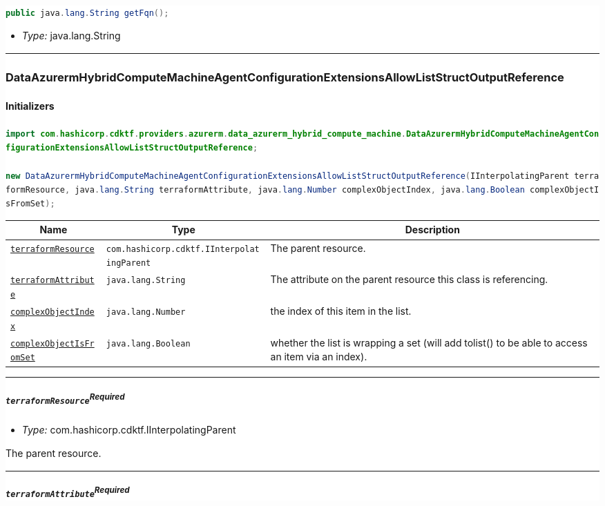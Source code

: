```java
public java.lang.String getFqn();
```

- *Type:* java.lang.String

---


### DataAzurermHybridComputeMachineAgentConfigurationExtensionsAllowListStructOutputReference <a name="DataAzurermHybridComputeMachineAgentConfigurationExtensionsAllowListStructOutputReference" id="@cdktf/provider-azurerm.dataAzurermHybridComputeMachine.DataAzurermHybridComputeMachineAgentConfigurationExtensionsAllowListStructOutputReference"></a>

#### Initializers <a name="Initializers" id="@cdktf/provider-azurerm.dataAzurermHybridComputeMachine.DataAzurermHybridComputeMachineAgentConfigurationExtensionsAllowListStructOutputReference.Initializer"></a>

```java
import com.hashicorp.cdktf.providers.azurerm.data_azurerm_hybrid_compute_machine.DataAzurermHybridComputeMachineAgentConfigurationExtensionsAllowListStructOutputReference;

new DataAzurermHybridComputeMachineAgentConfigurationExtensionsAllowListStructOutputReference(IInterpolatingParent terraformResource, java.lang.String terraformAttribute, java.lang.Number complexObjectIndex, java.lang.Boolean complexObjectIsFromSet);
```

| **Name** | **Type** | **Description** |
| --- | --- | --- |
| <code><a href="#@cdktf/provider-azurerm.dataAzurermHybridComputeMachine.DataAzurermHybridComputeMachineAgentConfigurationExtensionsAllowListStructOutputReference.Initializer.parameter.terraformResource">terraformResource</a></code> | <code>com.hashicorp.cdktf.IInterpolatingParent</code> | The parent resource. |
| <code><a href="#@cdktf/provider-azurerm.dataAzurermHybridComputeMachine.DataAzurermHybridComputeMachineAgentConfigurationExtensionsAllowListStructOutputReference.Initializer.parameter.terraformAttribute">terraformAttribute</a></code> | <code>java.lang.String</code> | The attribute on the parent resource this class is referencing. |
| <code><a href="#@cdktf/provider-azurerm.dataAzurermHybridComputeMachine.DataAzurermHybridComputeMachineAgentConfigurationExtensionsAllowListStructOutputReference.Initializer.parameter.complexObjectIndex">complexObjectIndex</a></code> | <code>java.lang.Number</code> | the index of this item in the list. |
| <code><a href="#@cdktf/provider-azurerm.dataAzurermHybridComputeMachine.DataAzurermHybridComputeMachineAgentConfigurationExtensionsAllowListStructOutputReference.Initializer.parameter.complexObjectIsFromSet">complexObjectIsFromSet</a></code> | <code>java.lang.Boolean</code> | whether the list is wrapping a set (will add tolist() to be able to access an item via an index). |

---

##### `terraformResource`<sup>Required</sup> <a name="terraformResource" id="@cdktf/provider-azurerm.dataAzurermHybridComputeMachine.DataAzurermHybridComputeMachineAgentConfigurationExtensionsAllowListStructOutputReference.Initializer.parameter.terraformResource"></a>

- *Type:* com.hashicorp.cdktf.IInterpolatingParent

The parent resource.

---

##### `terraformAttribute`<sup>Required</sup> <a name="terraformAttribute" id="@cdktf/provider-azurerm.dataAzurermHybridComputeMachine.DataAzurermHybridComputeMachineAgentConfigurationExtensionsAllowListStructOutputReference.Initializer.parameter.terraformAttribute"></a>
